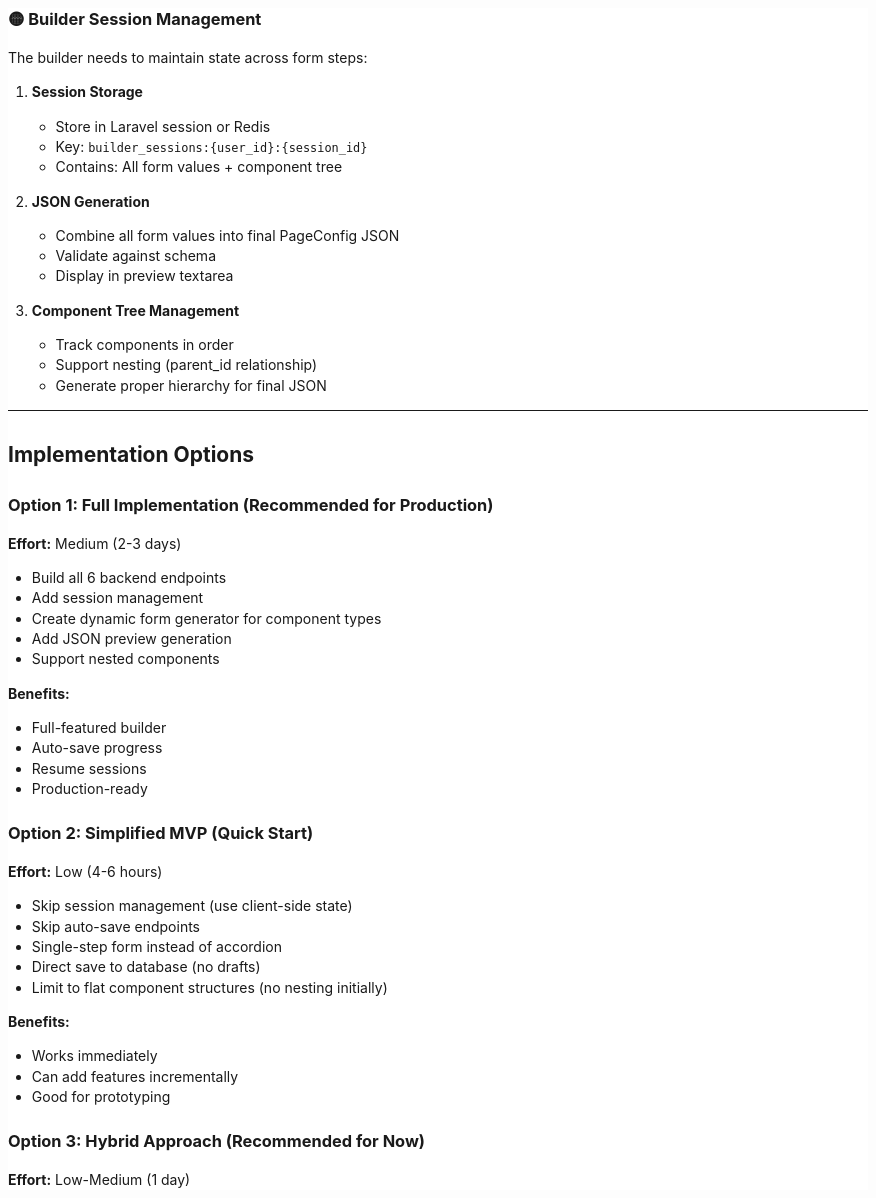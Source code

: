 ### 🟡 Builder Session Management

The builder needs to maintain state across form steps:

1. **Session Storage**
   - Store in Laravel session or Redis
   - Key: `builder_sessions:{user_id}:{session_id}`
   - Contains: All form values + component tree

2. **JSON Generation**
   - Combine all form values into final PageConfig JSON
   - Validate against schema
   - Display in preview textarea

3. **Component Tree Management**
   - Track components in order
   - Support nesting (parent_id relationship)
   - Generate proper hierarchy for final JSON

---

## Implementation Options

### Option 1: Full Implementation (Recommended for Production)
**Effort:** Medium (2-3 days)
- Build all 6 backend endpoints
- Add session management
- Create dynamic form generator for component types
- Add JSON preview generation
- Support nested components

**Benefits:**
- Full-featured builder
- Auto-save progress
- Resume sessions
- Production-ready

### Option 2: Simplified MVP (Quick Start)
**Effort:** Low (4-6 hours)
- Skip session management (use client-side state)
- Skip auto-save endpoints
- Single-step form instead of accordion
- Direct save to database (no drafts)
- Limit to flat component structures (no nesting initially)

**Benefits:**
- Works immediately
- Can add features incrementally
- Good for prototyping

### Option 3: Hybrid Approach (Recommended for Now)
**Effort:** Low-Medium (1 day)
